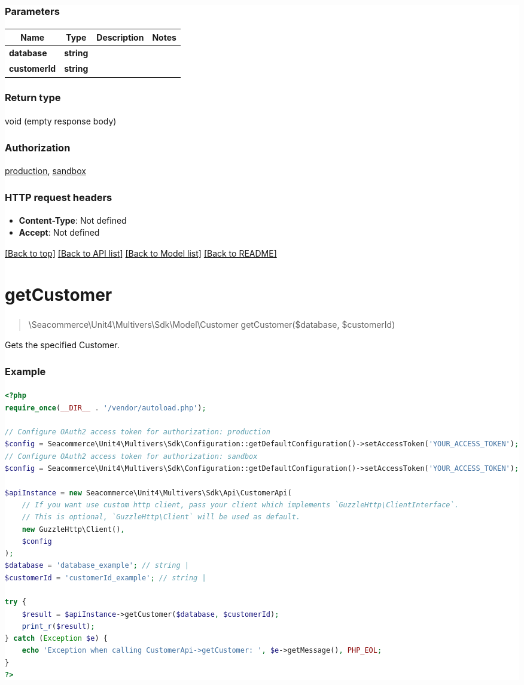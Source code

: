 ### Parameters

Name | Type | Description  | Notes
------------- | ------------- | ------------- | -------------
 **database** | **string**|  |
 **customerId** | **string**|  |

### Return type

void (empty response body)

### Authorization

[production](../../README.md#production), [sandbox](../../README.md#sandbox)

### HTTP request headers

 - **Content-Type**: Not defined
 - **Accept**: Not defined

[[Back to top]](#) [[Back to API list]](../../README.md#documentation-for-api-endpoints) [[Back to Model list]](../../README.md#documentation-for-models) [[Back to README]](../../README.md)

# **getCustomer**
> \Seacommerce\Unit4\Multivers\Sdk\Model\Customer getCustomer($database, $customerId)

Gets the specified Customer.

### Example
```php
<?php
require_once(__DIR__ . '/vendor/autoload.php');

// Configure OAuth2 access token for authorization: production
$config = Seacommerce\Unit4\Multivers\Sdk\Configuration::getDefaultConfiguration()->setAccessToken('YOUR_ACCESS_TOKEN');
// Configure OAuth2 access token for authorization: sandbox
$config = Seacommerce\Unit4\Multivers\Sdk\Configuration::getDefaultConfiguration()->setAccessToken('YOUR_ACCESS_TOKEN');

$apiInstance = new Seacommerce\Unit4\Multivers\Sdk\Api\CustomerApi(
    // If you want use custom http client, pass your client which implements `GuzzleHttp\ClientInterface`.
    // This is optional, `GuzzleHttp\Client` will be used as default.
    new GuzzleHttp\Client(),
    $config
);
$database = 'database_example'; // string | 
$customerId = 'customerId_example'; // string | 

try {
    $result = $apiInstance->getCustomer($database, $customerId);
    print_r($result);
} catch (Exception $e) {
    echo 'Exception when calling CustomerApi->getCustomer: ', $e->getMessage(), PHP_EOL;
}
?>
```
